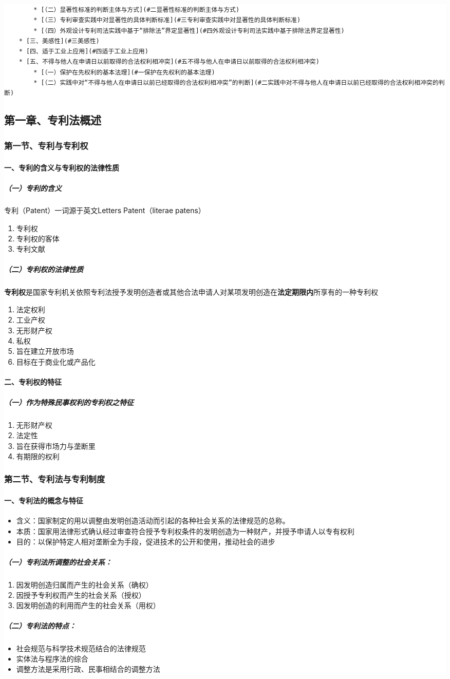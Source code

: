             * [（二）显著性标准的判断主体与方式](#二显著性标准的判断主体与方式)
            * [（三）专利审查实践中对显著性的具体判断标准](#三专利审查实践中对显著性的具体判断标准)
            * [（四）外观设计专利司法实践中基于“排除法”界定显著性](#四外观设计专利司法实践中基于排除法界定显著性)
        * [三、美感性](#三美感性)
        * [四、适于工业上应用](#四适于工业上应用)
        * [五、不得与他人在申请日以前取得的合法权利相冲突](#五不得与他人在申请日以前取得的合法权利相冲突)
            * [（一）保护在先权利的基本法理](#一保护在先权利的基本法理)
            * [（二）实践中对“不得与他人在申请日以前已经取得的合法权利相冲突”的判断](#二实践中对不得与他人在申请日以前已经取得的合法权利相冲突的判断)



## 第一章、专利法概述
### 第一节、专利与专利权
#### 一、专利的含义与专利权的法律性质
##### （一）专利的含义
专利（Patent）一词源于英文Letters Patent（literae patens）

1. 专利权
2. 专利权的客体
3. 专利文献

##### （二）专利权的法律性质
**专利权**是国家专利机关依照专利法授予发明创造者或其他合法申请人对某项发明创造在**法定期限内**所享有的一种专利权

1. 法定权利
2. 工业产权
3. 无形财产权
4. 私权
5. 旨在建立开放市场
6. 目标在于商业化或产品化

#### 二、专利权的特征
##### （一）作为特殊民事权利的专利权之特征

1. 无形财产权
2. 法定性
3. 旨在获得市场力与垄断里
4. 有期限的权利

### 第二节、专利法与专利制度
#### 一、专利法的概念与特征
- 含义：国家制定的用以调整由发明创造活动而引起的各种社会关系的法律规范的总称。
- 本质：国家用法律形式确认经过审查符合授予专利权条件的发明创造为一种财产，并授予申请人以专有权利
- 目的：以保护特定人相对垄断全为手段，促进技术的公开和使用，推动社会的进步

##### （一）专利法所调整的社会关系：
1. 因发明创造归属而产生的社会关系（确权）
2. 因授予专利权而产生的社会关系（授权）
3. 因发明创造的利用而产生的社会关系（用权）

##### （二）专利法的特点：
- 社会规范与科学技术规范结合的法律规范
- 实体法与程序法的综合
- 调整方法是采用行政、民事相结合的调整方法
